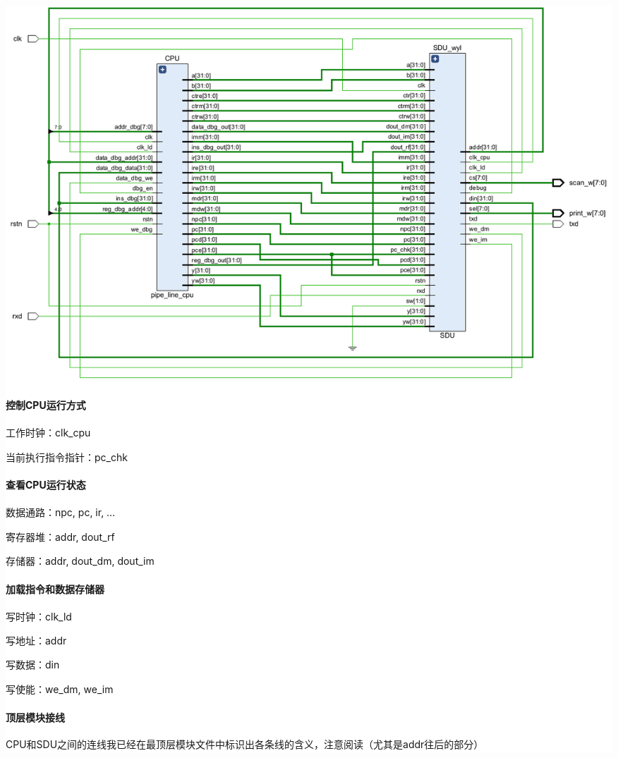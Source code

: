 ![image-20230510211018344](./README.assets/image-20230510211018344.png)

#### 控制CPU运行方式

工作时钟：clk_cpu

当前执行指令指针：pc_chk

#### 查看CPU运行状态

数据通路：npc, pc, ir, …

寄存器堆：addr, dout_rf

存储器：addr, dout_dm, dout_im

#### 加载指令和数据存储器

写时钟：clk_ld

写地址：addr

写数据：din

写使能：we_dm, we_im

#### 顶层模块接线

CPU和SDU之间的连线我已经在最顶层模块文件中标识出各条线的含义，注意阅读（尤其是addr往后的部分）
